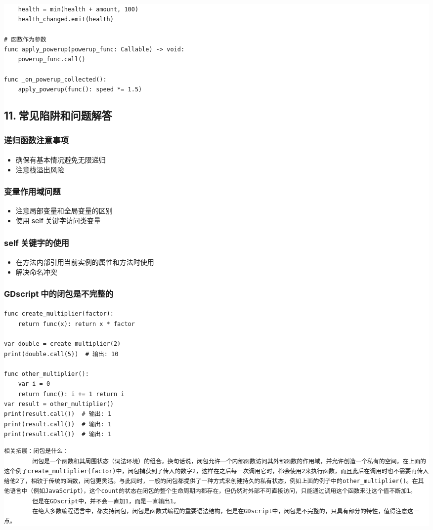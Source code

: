 ```gdscript
    health = min(health + amount, 100)
    health_changed.emit(health)

# 函数作为参数
func apply_powerup(powerup_func: Callable) -> void:
    powerup_func.call()

func _on_powerup_collected():
    apply_powerup(func(): speed *= 1.5)
```

## 11. 常见陷阱和问题解答

### 递归函数注意事项

- 确保有基本情况避免无限递归
- 注意栈溢出风险

### 变量作用域问题

- 注意局部变量和全局变量的区别
- 使用 self 关键字访问类变量

### self 关键字的使用

- 在方法内部引用当前实例的属性和方法时使用
- 解决命名冲突

### GDscript 中的闭包是不完整的

```gdscript
func create_multiplier(factor):
    return func(x): return x * factor

var double = create_multiplier(2)
print(double.call(5))  # 输出: 10

func other_multiplier():
    var i = 0
    return func(): i += 1 return i
var result = other_multiplier()
print(result.call())  # 输出: 1
print(result.call())  # 输出: 1
print(result.call())  # 输出: 1
```

```
相关拓展：闭包是什么：
        闭包是一个函数和其周围状态（词法环境）的组合。换句话说，闭包允许一个内部函数访问其外部函数的作用域，并允许创造一个私有的空间。在上面的这个例子create_multiplier(factor)中，闭包捕获到了传入的数字2，这样在之后每一次调用它时，都会使用2来执行函数，而且此后在调用时也不需要再传入给他2了，相较于传统的函数，闭包更灵活。与此同时，一般的闭包都提供了一种方式来创建持久的私有状态，例如上面的例子中的other_multiplier()。在其他语言中（例如JavaScript），这个count的状态在闭包的整个生命周期内都存在，但仍然对外部不可直接访问，只能通过调用这个函数来让这个值不断加1。
        但是在GDscript中，并不会一直加1，而是一直输出1。
        在绝大多数编程语言中，都支持闭包，闭包是函数式编程的重要语法结构，但是在GDscript中，闭包是不完整的，只具有部分的特性，值得注意这一点。
```

